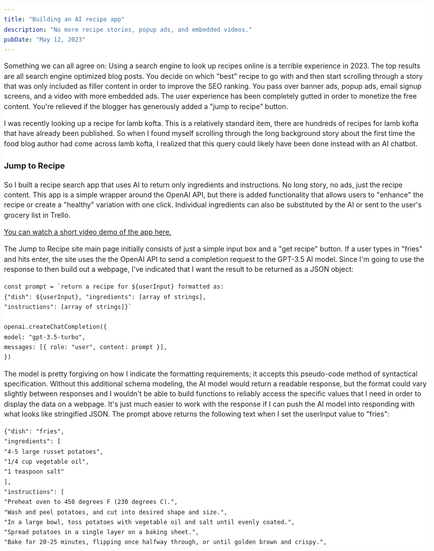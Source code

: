 ```yaml
---
title: "Building an AI recipe app"
description: "No more recipe stories, popup ads, and embedded videos."
pubDate: "May 12, 2023"
---
```


Something we can all agree on: Using a search engine to look up recipes online is a terrible experience in 2023. The top results are all search engine optimized blog posts. You decide on which "best" recipe to go with and then start scrolling through a story that was only included as filler content in order to improve the SEO ranking. You pass over banner ads, popup ads, email signup screens, and a video with more embedded ads. The user experience has been completely gutted in order to monetize the free content. You're relieved if the blogger has generously added a "jump to recipe" button.

I was recently looking up a recipe for lamb kofta. This is a relatively standard item, there are hundreds of recipes for lamb kofta that have already been published. So when I found myself scrolling through the long background story about the first time the food blog author had come across lamb kofta, I realized that this query could likely have been done instead with an AI chatbot.

### Jump to Recipe

So I built a recipe search app that uses AI to return only ingredients and instructions. No long story, no ads, just the recipe content. This app is a simple wrapper around the OpenAI API, but there is added functionality that allows users to "enhance" the recipe or create a "healthy" variation with one click. Individual ingredients can also be substituted by the AI or sent to the user's grocery list in Trello.

[You can watch a short video demo of the app here.](https://youtube.com/shorts/jyNzdQf9_H0)

The Jump to Recipe site main page initially consists of just a simple input box and a "get recipe" button. If a user types in "fries" and hits enter, the site uses the the OpenAI API to send a completion request to the GPT-3.5 AI model. Since I'm going to use the response to then build out a webpage, I've indicated that I want the result to be returned as a JSON object:

```
const prompt = `return a recipe for ${userInput} formatted as:
{"dish": ${userInput}, "ingredients": [array of strings],
"instructions": [array of strings]}`

openai.createChatCompletion({
model: "gpt-3.5-turbo",
messages: [{ role: "user", content: prompt }],
})
```

The model is pretty forgiving on how I indicate the formatting requirements; it accepts this pseudo-code method of syntactical specification. Without this additional schema modeling, the AI model would return a readable response, but the format could vary slightly between responses and I wouldn't be able to build functions to reliably access the specific values that I need in order to display the data on a webpage. It's just much easier to work with the response if I can push the AI model into responding with what looks like stringified JSON. The prompt above returns the following text when I set the userInput value to "fries":

```
{"dish": "fries",
"ingredients": [
"4-5 large russet potatoes",
"1/4 cup vegetable oil",
"1 teaspoon salt"
],
"instructions": [
"Preheat oven to 450 degrees F (230 degrees C).",
"Wash and peel potatoes, and cut into desired shape and size.",
"In a large bowl, toss potatoes with vegetable oil and salt until evenly coated.",
"Spread potatoes in a single layer on a baking sheet.",
"Bake for 20-25 minutes, flipping once halfway through, or until golden brown and crispy.",
```